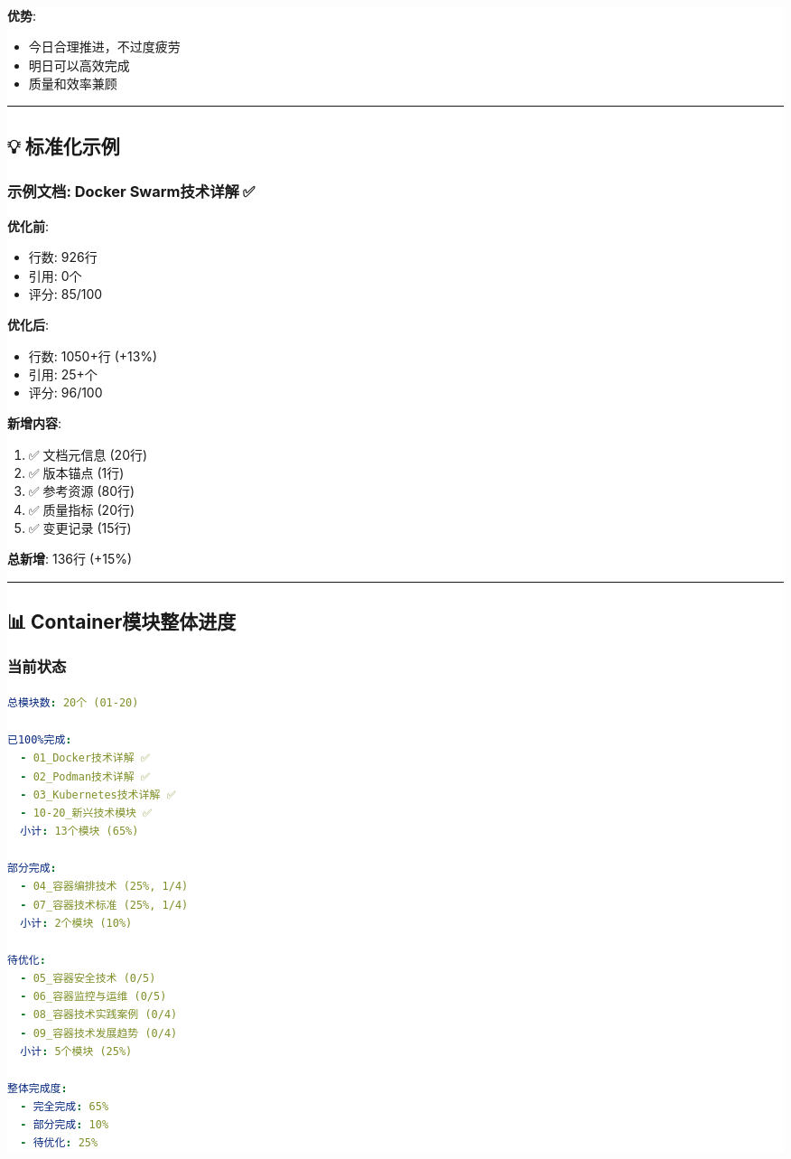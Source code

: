 **优势**:

- 今日合理推进，不过度疲劳
- 明日可以高效完成
- 质量和效率兼顾

---

## 💡 标准化示例

### 示例文档: Docker Swarm技术详解 ✅

**优化前**:

- 行数: 926行
- 引用: 0个
- 评分: 85/100

**优化后**:

- 行数: 1050+行 (+13%)
- 引用: 25+个
- 评分: 96/100

**新增内容**:

1. ✅ 文档元信息 (20行)
2. ✅ 版本锚点 (1行)
3. ✅ 参考资源 (80行)
4. ✅ 质量指标 (20行)
5. ✅ 变更记录 (15行)

**总新增**: 136行 (+15%)

---

## 📊 Container模块整体进度

### 当前状态

```yaml
总模块数: 20个 (01-20)

已100%完成:
  - 01_Docker技术详解 ✅
  - 02_Podman技术详解 ✅
  - 03_Kubernetes技术详解 ✅
  - 10-20_新兴技术模块 ✅
  小计: 13个模块 (65%)

部分完成:
  - 04_容器编排技术 (25%, 1/4)
  - 07_容器技术标准 (25%, 1/4)
  小计: 2个模块 (10%)

待优化:
  - 05_容器安全技术 (0/5)
  - 06_容器监控与运维 (0/5)
  - 08_容器技术实践案例 (0/4)
  - 09_容器技术发展趋势 (0/4)
  小计: 5个模块 (25%)

整体完成度: 
  - 完全完成: 65%
  - 部分完成: 10%
  - 待优化: 25%
```